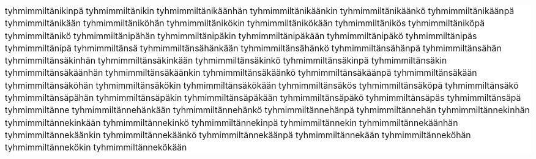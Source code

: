 tyhmimmiltänikinpä
tyhmimmiltänikin
tyhmimmiltänikäänhän
tyhmimmiltänikäänkin
tyhmimmiltänikäänkö
tyhmimmiltänikäänpä
tyhmimmiltänikään
tyhmimmiltäniköhän
tyhmimmiltänikökin
tyhmimmiltänikökään
tyhmimmiltänikös
tyhmimmiltäniköpä
tyhmimmiltänikö
tyhmimmiltänipähän
tyhmimmiltänipäkin
tyhmimmiltänipäkään
tyhmimmiltänipäkö
tyhmimmiltänipäs
tyhmimmiltänipä
tyhmimmiltänsä
tyhmimmiltänsähänkään
tyhmimmiltänsähänkö
tyhmimmiltänsähänpä
tyhmimmiltänsähän
tyhmimmiltänsäkinhän
tyhmimmiltänsäkinkään
tyhmimmiltänsäkinkö
tyhmimmiltänsäkinpä
tyhmimmiltänsäkin
tyhmimmiltänsäkäänhän
tyhmimmiltänsäkäänkin
tyhmimmiltänsäkäänkö
tyhmimmiltänsäkäänpä
tyhmimmiltänsäkään
tyhmimmiltänsäköhän
tyhmimmiltänsäkökin
tyhmimmiltänsäkökään
tyhmimmiltänsäkös
tyhmimmiltänsäköpä
tyhmimmiltänsäkö
tyhmimmiltänsäpähän
tyhmimmiltänsäpäkin
tyhmimmiltänsäpäkään
tyhmimmiltänsäpäkö
tyhmimmiltänsäpäs
tyhmimmiltänsäpä
tyhmimmiltänne
tyhmimmiltännehänkään
tyhmimmiltännehänkö
tyhmimmiltännehänpä
tyhmimmiltännehän
tyhmimmiltännekinhän
tyhmimmiltännekinkään
tyhmimmiltännekinkö
tyhmimmiltännekinpä
tyhmimmiltännekin
tyhmimmiltännekäänhän
tyhmimmiltännekäänkin
tyhmimmiltännekäänkö
tyhmimmiltännekäänpä
tyhmimmiltännekään
tyhmimmiltänneköhän
tyhmimmiltännekökin
tyhmimmiltännekökään